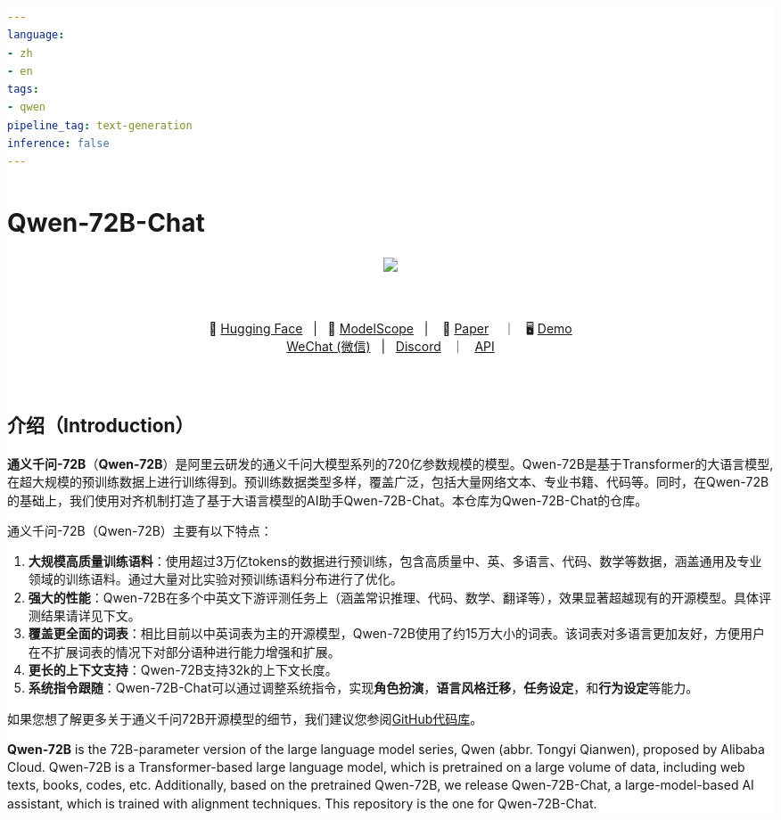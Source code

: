 ```yaml
---
language:
- zh
- en
tags:
- qwen
pipeline_tag: text-generation
inference: false
---
```


# Qwen-72B-Chat

<p align="center">
    <img src="https://qianwen-res.oss-cn-beijing.aliyuncs.com/logo_qwen.jpg" width="400"/>
<p>
<br>

<p align="center">
        🤗 <a href="https://huggingface.co/Qwen">Hugging Face</a>&nbsp&nbsp | &nbsp&nbsp🤖 <a href="https://modelscope.cn/organization/qwen">ModelScope</a>&nbsp&nbsp | &nbsp&nbsp 📑 <a href="https://arxiv.org/abs/2309.16609">Paper</a> &nbsp&nbsp ｜ &nbsp&nbsp🖥️ <a href="https://modelscope.cn/studios/qwen/Qwen-72B-Chat-Demo/summary">Demo</a>
<br>
<a href="https://github.com/QwenLM/Qwen/blob/main/assets/wechat.png">WeChat (微信)</a>&nbsp&nbsp | &nbsp&nbsp<a href="https://discord.gg/z3GAxXZ9Ce">Discord</a>&nbsp&nbsp ｜  &nbsp&nbsp<a href="https://dashscope.aliyun.com">API</a> 
</p>
<br>

## 介绍（Introduction）

**通义千问-72B**（**Qwen-72B**）是阿里云研发的通义千问大模型系列的720亿参数规模的模型。Qwen-72B是基于Transformer的大语言模型, 在超大规模的预训练数据上进行训练得到。预训练数据类型多样，覆盖广泛，包括大量网络文本、专业书籍、代码等。同时，在Qwen-72B的基础上，我们使用对齐机制打造了基于大语言模型的AI助手Qwen-72B-Chat。本仓库为Qwen-72B-Chat的仓库。

通义千问-72B（Qwen-72B）主要有以下特点：

1. **大规模高质量训练语料**：使用超过3万亿tokens的数据进行预训练，包含高质量中、英、多语言、代码、数学等数据，涵盖通用及专业领域的训练语料。通过大量对比实验对预训练语料分布进行了优化。
2. **强大的性能**：Qwen-72B在多个中英文下游评测任务上（涵盖常识推理、代码、数学、翻译等），效果显著超越现有的开源模型。具体评测结果请详见下文。
3. **覆盖更全面的词表**：相比目前以中英词表为主的开源模型，Qwen-72B使用了约15万大小的词表。该词表对多语言更加友好，方便用户在不扩展词表的情况下对部分语种进行能力增强和扩展。
4. **更长的上下文支持**：Qwen-72B支持32k的上下文长度。
5. **系统指令跟随**：Qwen-72B-Chat可以通过调整系统指令，实现**角色扮演**，**语言风格迁移**，**任务设定**，和**行为设定**等能力。

如果您想了解更多关于通义千问72B开源模型的细节，我们建议您参阅[GitHub代码库](https://github.com/QwenLM/Qwen)。

**Qwen-72B** is the 72B-parameter version of the large language model series, Qwen (abbr. Tongyi Qianwen), proposed by Alibaba Cloud. Qwen-72B is a Transformer-based large language model, which is pretrained on a large volume of data, including web texts, books, codes, etc. Additionally, based on the pretrained Qwen-72B, we release Qwen-72B-Chat, a large-model-based AI assistant, which is trained with alignment techniques. This repository is the one for Qwen-72B-Chat.
